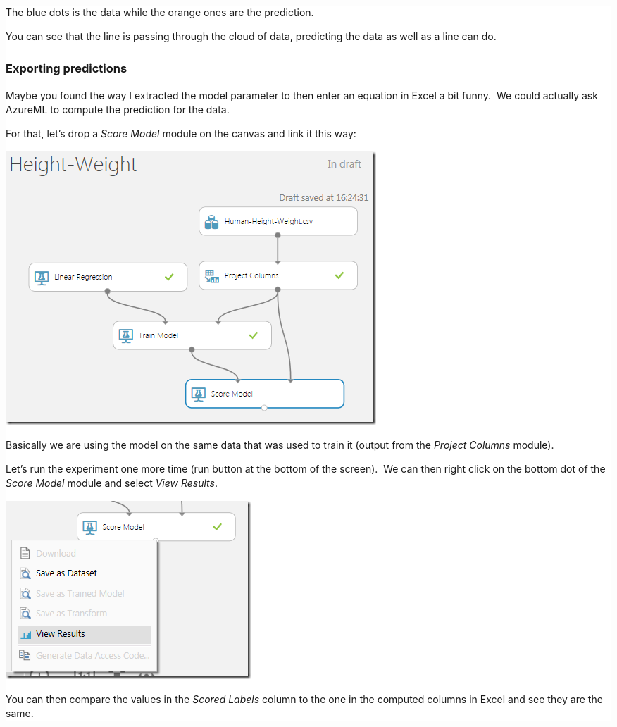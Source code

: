 The blue dots is the data while the orange ones are the prediction.

You can see that the line is passing through the cloud of data, predicting the data as well as a line can do.
<h3>Exporting predictions</h3>
Maybe you found the way I extracted the model parameter to then enter an equation in Excel a bit funny.  We could actually ask AzureML to compute the prediction for the data.

For that, let’s drop a <em>Score Model</em> module on the canvas and link it this way:

<a href="/assets/posts/2015/3/azure-ml-simple-linear-regression/image16.png"><img style="background-image:none;padding-top:0;padding-left:0;display:inline;padding-right:0;border:0;" title="image" src="/assets/posts/2015/3/azure-ml-simple-linear-regression/image_thumb16.png" alt="image" width="526" height="388" border="0" /></a>

Basically we are using the model on the same data that was used to train it (output from the <em>Project Columns </em>module).

Let’s run the experiment one more time (run button at the bottom of the screen).  We can then right click on the bottom dot of the <em>Score Model </em>module and select <em>View Results</em>.

<a href="/assets/posts/2015/3/azure-ml-simple-linear-regression/image17.png"><img style="background-image:none;padding-top:0;padding-left:0;display:inline;padding-right:0;border:0;" title="image" src="/assets/posts/2015/3/azure-ml-simple-linear-regression/image_thumb17.png" alt="image" width="348" height="253" border="0" /></a>

You can then compare the values in the <em>Scored Labels</em> column to the one in the computed columns in Excel and see they are the same.
